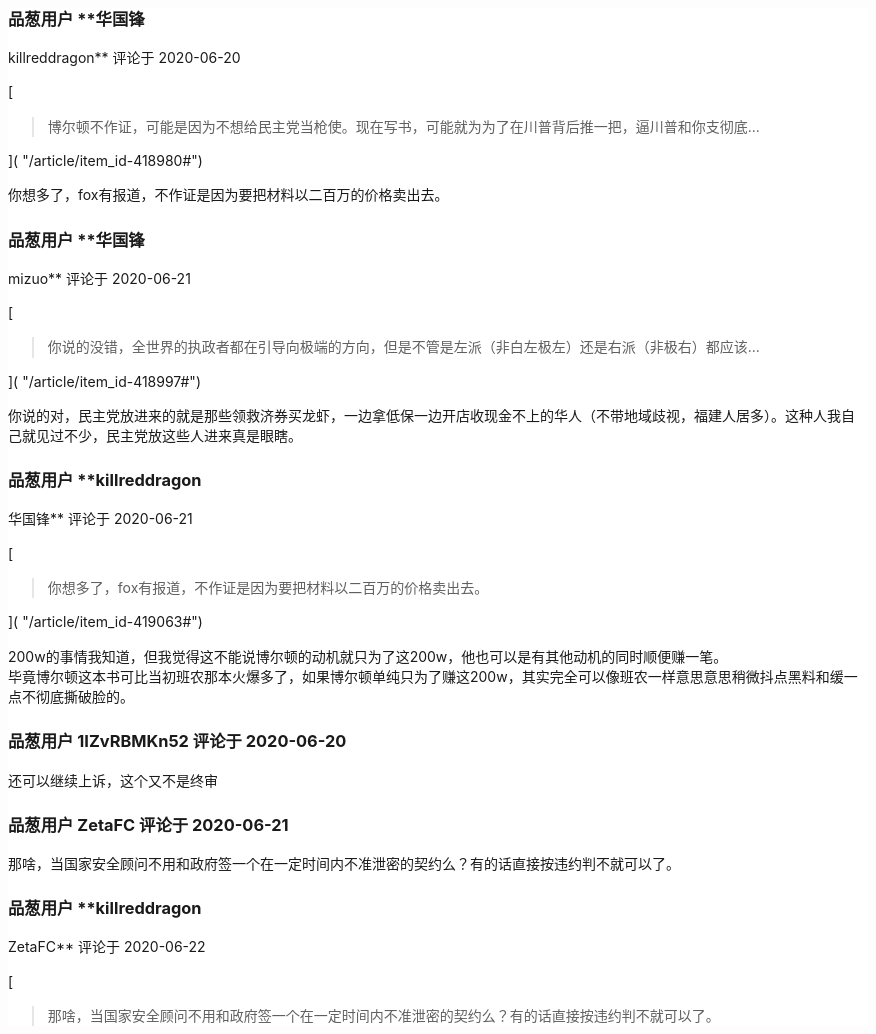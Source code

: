 ### 品葱用户 **华国锋 
killreddragon** 评论于 2020-06-20
        
[

> 博尔顿不作证，可能是因为不想给民主党当枪使。现在写书，可能就为为了在川普背后推一把，逼川普和你支彻底...

]( "/article/item_id-418980#")  
  
你想多了，fox有报道，不作证是因为要把材料以二百万的价格卖出去。
        


            
### 品葱用户 **华国锋 
mizuo** 评论于 2020-06-21
        
[

> 你说的没错，全世界的执政者都在引导向极端的方向，但是不管是左派（非白左极左）还是右派（非极右）都应该...

]( "/article/item_id-418997#")  
  
你说的对，民主党放进来的就是那些领救济券买龙虾，一边拿低保一边开店收现金不上的华人（不带地域歧视，福建人居多）。这种人我自己就见过不少，民主党放这些人进来真是眼瞎。
        


            
### 品葱用户 **killreddragon 
华国锋** 评论于 2020-06-21
        
[

> 你想多了，fox有报道，不作证是因为要把材料以二百万的价格卖出去。

]( "/article/item_id-419063#")  
  
200w的事情我知道，但我觉得这不能说博尔顿的动机就只为了这200w，他也可以是有其他动机的同时顺便赚一笔。  
毕竟博尔顿这本书可比当初班农那本火爆多了，如果博尔顿单纯只为了赚这200w，其实完全可以像班农一样意思意思稍微抖点黑料和缓一点不彻底撕破脸的。
        


            
### 品葱用户 **1IZvRBMKn52** 评论于 2020-06-20
        
还可以继续上诉，这个又不是终审
        


            
### 品葱用户 **ZetaFC** 评论于 2020-06-21
        
那啥，当国家安全顾问不用和政府签一个在一定时间内不准泄密的契约么？有的话直接按违约判不就可以了。
        


            
### 品葱用户 **killreddragon 
ZetaFC** 评论于 2020-06-22
        
[

> 那啥，当国家安全顾问不用和政府签一个在一定时间内不准泄密的契约么？有的话直接按违约判不就可以了。
